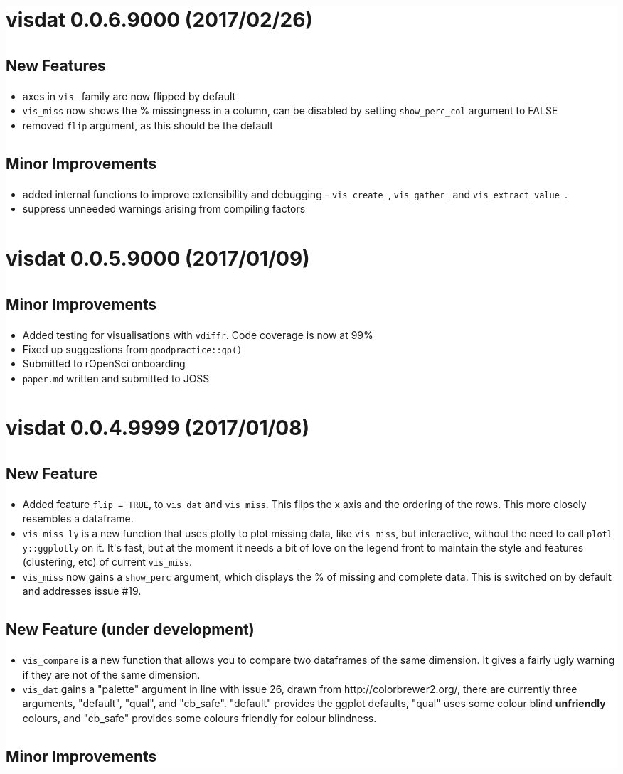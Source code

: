 # visdat 0.0.6.9000 (2017/02/26)

## New Features

- axes in `vis_` family are now flipped by default
- `vis_miss` now shows the % missingness in a column, can be disabled by setting `show_perc_col` argument to FALSE
- removed `flip` argument, as this should be the default 

## Minor Improvements

- added internal functions to improve extensibility and debugging - `vis_create_`, `vis_gather_` and `vis_extract_value_`.
- suppress unneeded warnings arising from compiling factors

# visdat 0.0.5.9000 (2017/01/09)

## Minor Improvements

- Added testing for visualisations with `vdiffr`. Code coverage is now at 99%
- Fixed up suggestions from `goodpractice::gp()`
- Submitted to rOpenSci onboarding
- `paper.md` written and submitted to JOSS

# visdat 0.0.4.9999 (2017/01/08)

## New Feature

- Added feature `flip = TRUE`, to `vis_dat` and `vis_miss`. This flips the x axis and the ordering of the rows. This more closely resembles a dataframe.
- `vis_miss_ly` is a new function that uses plotly to plot missing data, like `vis_miss`, but interactive, without the need to call `plotly::ggplotly` on it. It's fast, but at the moment it needs a bit of love on the legend front to maintain the style and features (clustering, etc) of current `vis_miss`.
- `vis_miss` now gains a `show_perc` argument, which displays the % of missing and complete data. This is switched on by default and addresses issue #19.

## New Feature (under development)

- `vis_compare` is a new function that allows you to compare two dataframes of the same dimension. It gives a fairly ugly warning if they are not of the same dimension.
- `vis_dat` gains a "palette" argument in line with [issue 26](https://github.com/ropensci/visdat/issues/26), drawn from http://colorbrewer2.org/, there are currently three arguments, "default", "qual", and "cb_safe". "default" provides the ggplot defaults, "qual" uses some colour blind **unfriendly** colours, and "cb_safe" provides some colours friendly for colour blindness.

## Minor Improvements
